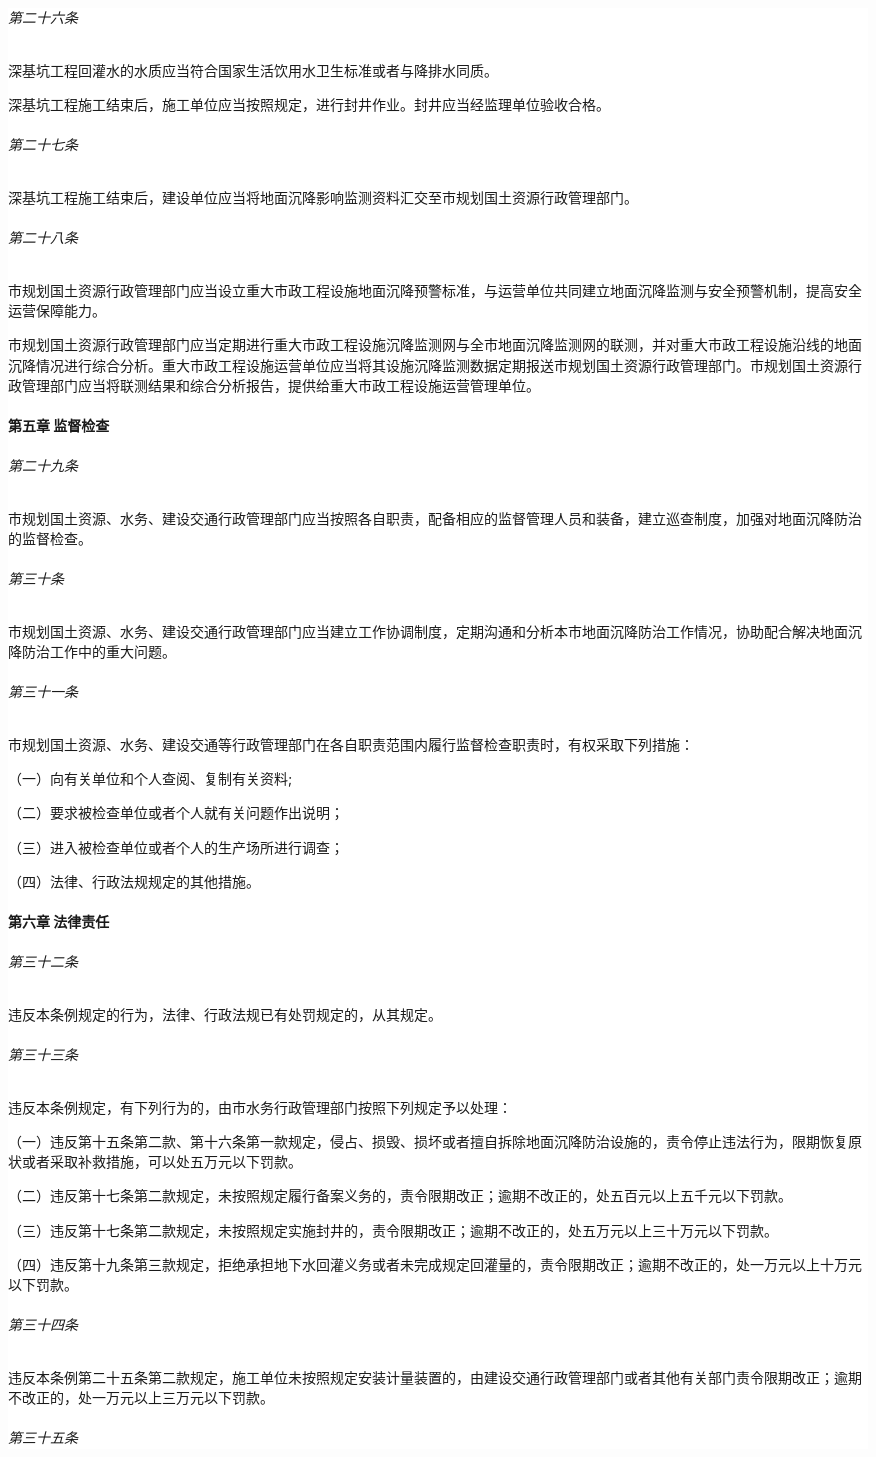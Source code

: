 ###### 第二十六条

深基坑工程回灌水的水质应当符合国家生活饮用水卫生标准或者与降排水同质。

深基坑工程施工结束后，施工单位应当按照规定，进行封井作业。封井应当经监理单位验收合格。

###### 第二十七条

深基坑工程施工结束后，建设单位应当将地面沉降影响监测资料汇交至市规划国土资源行政管理部门。

###### 第二十八条

市规划国土资源行政管理部门应当设立重大市政工程设施地面沉降预警标准，与运营单位共同建立地面沉降监测与安全预警机制，提高安全运营保障能力。

市规划国土资源行政管理部门应当定期进行重大市政工程设施沉降监测网与全市地面沉降监测网的联测，并对重大市政工程设施沿线的地面沉降情况进行综合分析。重大市政工程设施运营单位应当将其设施沉降监测数据定期报送市规划国土资源行政管理部门。市规划国土资源行政管理部门应当将联测结果和综合分析报告，提供给重大市政工程设施运营管理单位。

#### 第五章 监督检查

###### 第二十九条

市规划国土资源、水务、建设交通行政管理部门应当按照各自职责，配备相应的监督管理人员和装备，建立巡查制度，加强对地面沉降防治的监督检查。

###### 第三十条

市规划国土资源、水务、建设交通行政管理部门应当建立工作协调制度，定期沟通和分析本市地面沉降防治工作情况，协助配合解决地面沉降防治工作中的重大问题。

###### 第三十一条

市规划国土资源、水务、建设交通等行政管理部门在各自职责范围内履行监督检查职责时，有权采取下列措施：

（一）向有关单位和个人查阅、复制有关资料;

（二）要求被检查单位或者个人就有关问题作出说明；

（三）进入被检查单位或者个人的生产场所进行调查；

（四）法律、行政法规规定的其他措施。

#### 第六章 法律责任

###### 第三十二条

违反本条例规定的行为，法律、行政法规已有处罚规定的，从其规定。

###### 第三十三条

违反本条例规定，有下列行为的，由市水务行政管理部门按照下列规定予以处理：

（一）违反第十五条第二款、第十六条第一款规定，侵占、损毁、损坏或者擅自拆除地面沉降防治设施的，责令停止违法行为，限期恢复原状或者采取补救措施，可以处五万元以下罚款。

（二）违反第十七条第二款规定，未按照规定履行备案义务的，责令限期改正；逾期不改正的，处五百元以上五千元以下罚款。

（三）违反第十七条第二款规定，未按照规定实施封井的，责令限期改正；逾期不改正的，处五万元以上三十万元以下罚款。

（四）违反第十九条第三款规定，拒绝承担地下水回灌义务或者未完成规定回灌量的，责令限期改正；逾期不改正的，处一万元以上十万元以下罚款。

###### 第三十四条

违反本条例第二十五条第二款规定，施工单位未按照规定安装计量装置的，由建设交通行政管理部门或者其他有关部门责令限期改正；逾期不改正的，处一万元以上三万元以下罚款。

###### 第三十五条
